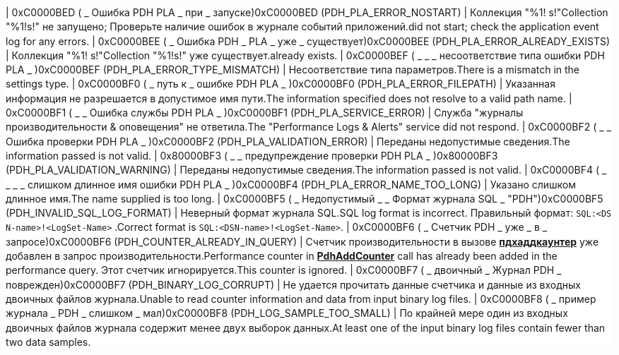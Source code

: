 | <span data-ttu-id="d49d7-264">0xC0000BED ( \_ Ошибка PDH PLA \_ при \_ запуске)</span><span class="sxs-lookup"><span data-stu-id="d49d7-264">0xC0000BED (PDH\_PLA\_ERROR\_NOSTART)</span></span>                        | <span data-ttu-id="d49d7-265">Коллекция "%1! s!"</span><span class="sxs-lookup"><span data-stu-id="d49d7-265">Collection "%1!s!"</span></span> <span data-ttu-id="d49d7-266">не запущено; Проверьте наличие ошибок в журнале событий приложений.</span><span class="sxs-lookup"><span data-stu-id="d49d7-266">did not start; check the application event log for any errors.</span></span>
| <span data-ttu-id="d49d7-267">0xC0000BEE ( \_ Ошибка PDH \_ PLA \_ уже \_ существует)</span><span class="sxs-lookup"><span data-stu-id="d49d7-267">0xC0000BEE (PDH\_PLA\_ERROR\_ALREADY\_EXISTS)</span></span>                | <span data-ttu-id="d49d7-268">Коллекция "%1! s!"</span><span class="sxs-lookup"><span data-stu-id="d49d7-268">Collection "%1!s!"</span></span> <span data-ttu-id="d49d7-269">уже существует.</span><span class="sxs-lookup"><span data-stu-id="d49d7-269">already exists.</span></span>
| <span data-ttu-id="d49d7-270">0xC0000BEF ( \_ \_ \_ несоответствие типа ошибки PDH PLA \_ )</span><span class="sxs-lookup"><span data-stu-id="d49d7-270">0xC0000BEF (PDH\_PLA\_ERROR\_TYPE\_MISMATCH)</span></span>                 | <span data-ttu-id="d49d7-271">Несоответствие типа параметров.</span><span class="sxs-lookup"><span data-stu-id="d49d7-271">There is a mismatch in the settings type.</span></span>
| <span data-ttu-id="d49d7-272">0xC0000BF0 ( \_ путь к \_ ошибке PDH PLA \_ )</span><span class="sxs-lookup"><span data-stu-id="d49d7-272">0xC0000BF0 (PDH\_PLA\_ERROR\_FILEPATH)</span></span>                       | <span data-ttu-id="d49d7-273">Указанная информация не разрешается в допустимое имя пути.</span><span class="sxs-lookup"><span data-stu-id="d49d7-273">The information specified does not resolve to a valid path name.</span></span>
| <span data-ttu-id="d49d7-274">0xC0000BF1 ( \_ \_ Ошибка службы PDH PLA \_ )</span><span class="sxs-lookup"><span data-stu-id="d49d7-274">0xC0000BF1 (PDH\_PLA\_SERVICE\_ERROR)</span></span>                        | <span data-ttu-id="d49d7-275">Служба "журналы производительности & оповещения" не ответила.</span><span class="sxs-lookup"><span data-stu-id="d49d7-275">The "Performance Logs & Alerts" service did not respond.</span></span>
| <span data-ttu-id="d49d7-276">0xC0000BF2 ( \_ \_ Ошибка проверки PDH PLA \_ )</span><span class="sxs-lookup"><span data-stu-id="d49d7-276">0xC0000BF2 (PDH\_PLA\_VALIDATION\_ERROR)</span></span>                     | <span data-ttu-id="d49d7-277">Переданы недопустимые сведения.</span><span class="sxs-lookup"><span data-stu-id="d49d7-277">The information passed is not valid.</span></span>
| <span data-ttu-id="d49d7-278">0x80000BF3 ( \_ \_ предупреждение проверки PDH PLA \_ )</span><span class="sxs-lookup"><span data-stu-id="d49d7-278">0x80000BF3 (PDH\_PLA\_VALIDATION\_WARNING)</span></span>                   | <span data-ttu-id="d49d7-279">Переданы недопустимые сведения.</span><span class="sxs-lookup"><span data-stu-id="d49d7-279">The information passed is not valid.</span></span>
| <span data-ttu-id="d49d7-280">0xC0000BF4 ( \_ \_ \_ \_ слишком длинное имя ошибки PDH PLA \_ )</span><span class="sxs-lookup"><span data-stu-id="d49d7-280">0xC0000BF4 (PDH\_PLA\_ERROR\_NAME\_TOO\_LONG)</span></span>                | <span data-ttu-id="d49d7-281">Указано слишком длинное имя.</span><span class="sxs-lookup"><span data-stu-id="d49d7-281">The name supplied is too long.</span></span>
| <span data-ttu-id="d49d7-282">0xC0000BF5 ( \_ Недопустимый \_ \_ Формат журнала SQL \_ "PDH")</span><span class="sxs-lookup"><span data-stu-id="d49d7-282">0xC0000BF5 (PDH\_INVALID\_SQL\_LOG\_FORMAT)</span></span>                  | <span data-ttu-id="d49d7-283">Неверный формат журнала SQL.</span><span class="sxs-lookup"><span data-stu-id="d49d7-283">SQL log format is incorrect.</span></span> <span data-ttu-id="d49d7-284">Правильный формат: `SQL:<DSN-name>!<LogSet-Name>` .</span><span class="sxs-lookup"><span data-stu-id="d49d7-284">Correct format is `SQL:<DSN-name>!<LogSet-Name>`.</span></span>
| <span data-ttu-id="d49d7-285">0xC0000BF6 ( \_ Счетчик PDH \_ уже \_ в \_ запросе)</span><span class="sxs-lookup"><span data-stu-id="d49d7-285">0xC0000BF6 (PDH\_COUNTER\_ALREADY\_IN\_QUERY)</span></span>                | <span data-ttu-id="d49d7-286">Счетчик производительности в вызове [**пдхаддкаунтер**](/windows/desktop/api/Pdh/nf-pdh-pdhaddcountera) уже добавлен в запрос производительности.</span><span class="sxs-lookup"><span data-stu-id="d49d7-286">Performance counter in [**PdhAddCounter**](/windows/desktop/api/Pdh/nf-pdh-pdhaddcountera) call has already been added in the performance query.</span></span> <span data-ttu-id="d49d7-287">Этот счетчик игнорируется.</span><span class="sxs-lookup"><span data-stu-id="d49d7-287">This counter is ignored.</span></span>
| <span data-ttu-id="d49d7-288">0xC0000BF7 ( \_ двоичный \_ Журнал PDH \_ поврежден)</span><span class="sxs-lookup"><span data-stu-id="d49d7-288">0xC0000BF7 (PDH\_BINARY\_LOG\_CORRUPT)</span></span>                       | <span data-ttu-id="d49d7-289">Не удается прочитать данные счетчика и данные из входных двоичных файлов журнала.</span><span class="sxs-lookup"><span data-stu-id="d49d7-289">Unable to read counter information and data from input binary log files.</span></span>
| <span data-ttu-id="d49d7-290">0xC0000BF8 ( \_ пример журнала \_ PDH \_ слишком \_ мал)</span><span class="sxs-lookup"><span data-stu-id="d49d7-290">0xC0000BF8 (PDH\_LOG\_SAMPLE\_TOO\_SMALL)</span></span>                    | <span data-ttu-id="d49d7-291">По крайней мере один из входных двоичных файлов журнала содержит менее двух выборок данных.</span><span class="sxs-lookup"><span data-stu-id="d49d7-291">At least one of the input binary log files contain fewer than two data samples.</span></span>